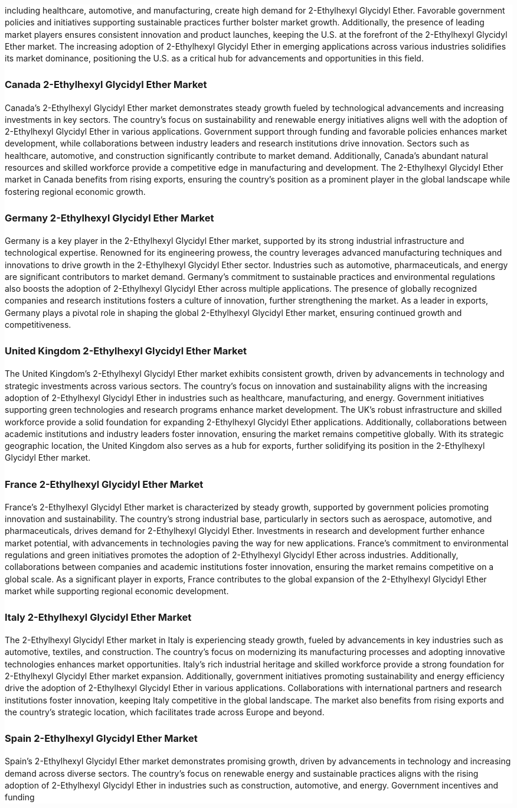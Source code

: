including healthcare, automotive, and manufacturing, create high demand for 2-Ethylhexyl Glycidyl Ether. Favorable government policies and initiatives supporting sustainable practices further bolster market growth. Additionally, the presence of leading market players ensures consistent innovation and product launches, keeping the U.S. at the forefront of the 2-Ethylhexyl Glycidyl Ether market. The increasing adoption of 2-Ethylhexyl Glycidyl Ether in emerging applications across various industries solidifies its market dominance, positioning the U.S. as a critical hub for advancements and opportunities in this field.</p><h3>Canada 2-Ethylhexyl Glycidyl Ether Market</h3><p>Canada&rsquo;s 2-Ethylhexyl Glycidyl Ether market demonstrates steady growth fueled by technological advancements and increasing investments in key sectors. The country&rsquo;s focus on sustainability and renewable energy initiatives aligns well with the adoption of 2-Ethylhexyl Glycidyl Ether in various applications. Government support through funding and favorable policies enhances market development, while collaborations between industry leaders and research institutions drive innovation. Sectors such as healthcare, automotive, and construction significantly contribute to market demand. Additionally, Canada&rsquo;s abundant natural resources and skilled workforce provide a competitive edge in manufacturing and development. The 2-Ethylhexyl Glycidyl Ether market in Canada benefits from rising exports, ensuring the country&rsquo;s position as a prominent player in the global landscape while fostering regional economic growth.</p><h3>Germany 2-Ethylhexyl Glycidyl Ether Market</h3><p>Germany is a key player in the 2-Ethylhexyl Glycidyl Ether market, supported by its strong industrial infrastructure and technological expertise. Renowned for its engineering prowess, the country leverages advanced manufacturing techniques and innovations to drive growth in the 2-Ethylhexyl Glycidyl Ether sector. Industries such as automotive, pharmaceuticals, and energy are significant contributors to market demand. Germany&rsquo;s commitment to sustainable practices and environmental regulations also boosts the adoption of 2-Ethylhexyl Glycidyl Ether across multiple applications. The presence of globally recognized companies and research institutions fosters a culture of innovation, further strengthening the market. As a leader in exports, Germany plays a pivotal role in shaping the global 2-Ethylhexyl Glycidyl Ether market, ensuring continued growth and competitiveness.</p><h3>United Kingdom 2-Ethylhexyl Glycidyl Ether Market</h3><p>The United Kingdom&rsquo;s 2-Ethylhexyl Glycidyl Ether market exhibits consistent growth, driven by advancements in technology and strategic investments across various sectors. The country&rsquo;s focus on innovation and sustainability aligns with the increasing adoption of 2-Ethylhexyl Glycidyl Ether in industries such as healthcare, manufacturing, and energy. Government initiatives supporting green technologies and research programs enhance market development. The UK&rsquo;s robust infrastructure and skilled workforce provide a solid foundation for expanding 2-Ethylhexyl Glycidyl Ether applications. Additionally, collaborations between academic institutions and industry leaders foster innovation, ensuring the market remains competitive globally. With its strategic geographic location, the United Kingdom also serves as a hub for exports, further solidifying its position in the 2-Ethylhexyl Glycidyl Ether market.</p><h3>France 2-Ethylhexyl Glycidyl Ether Market</h3><p>France&rsquo;s 2-Ethylhexyl Glycidyl Ether market is characterized by steady growth, supported by government policies promoting innovation and sustainability. The country&rsquo;s strong industrial base, particularly in sectors such as aerospace, automotive, and pharmaceuticals, drives demand for 2-Ethylhexyl Glycidyl Ether. Investments in research and development further enhance market potential, with advancements in technologies paving the way for new applications. France&rsquo;s commitment to environmental regulations and green initiatives promotes the adoption of 2-Ethylhexyl Glycidyl Ether across industries. Additionally, collaborations between companies and academic institutions foster innovation, ensuring the market remains competitive on a global scale. As a significant player in exports, France contributes to the global expansion of the 2-Ethylhexyl Glycidyl Ether market while supporting regional economic development.</p><h3>Italy 2-Ethylhexyl Glycidyl Ether Market</h3><p>The 2-Ethylhexyl Glycidyl Ether market in Italy is experiencing steady growth, fueled by advancements in key industries such as automotive, textiles, and construction. The country&rsquo;s focus on modernizing its manufacturing processes and adopting innovative technologies enhances market opportunities. Italy&rsquo;s rich industrial heritage and skilled workforce provide a strong foundation for 2-Ethylhexyl Glycidyl Ether market expansion. Additionally, government initiatives promoting sustainability and energy efficiency drive the adoption of 2-Ethylhexyl Glycidyl Ether in various applications. Collaborations with international partners and research institutions foster innovation, keeping Italy competitive in the global landscape. The market also benefits from rising exports and the country&rsquo;s strategic location, which facilitates trade across Europe and beyond.</p><h3>Spain 2-Ethylhexyl Glycidyl Ether Market</h3><p>Spain&rsquo;s 2-Ethylhexyl Glycidyl Ether market demonstrates promising growth, driven by advancements in technology and increasing demand across diverse sectors. The country&rsquo;s focus on renewable energy and sustainable practices aligns with the rising adoption of 2-Ethylhexyl Glycidyl Ether in industries such as construction, automotive, and energy. Government incentives and funding